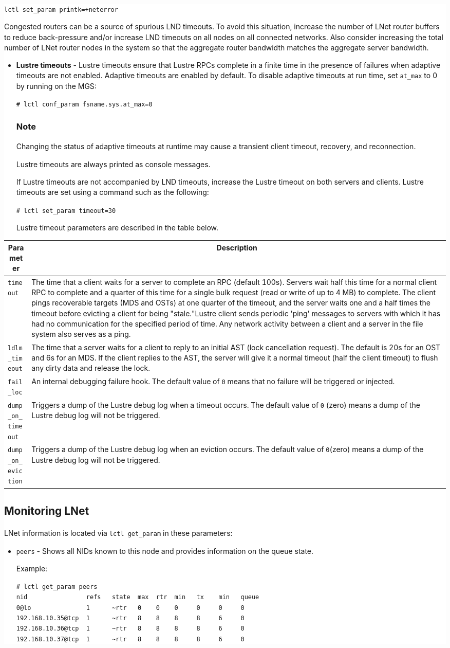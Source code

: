   ```
  lctl set_param printk=+neterror
  ```

  Congested routers can be a source of spurious LND timeouts. To avoid this situation, increase the number of LNet router buffers to reduce back-pressure and/or increase LND timeouts on all nodes on all connected networks. Also consider increasing the total number of LNet router nodes in the system so that the aggregate router bandwidth matches the aggregate server bandwidth.

- **Lustre timeouts** - Lustre timeouts ensure that Lustre RPCs complete in a finite time in the presence of failures when adaptive timeouts are not enabled. Adaptive timeouts are enabled by default. To disable adaptive timeouts at run time, set `at_max` to 0 by running on the MGS:

  ```
  # lctl conf_param fsname.sys.at_max=0
  ```

  ### Note

  Changing the status of adaptive timeouts at runtime may cause a transient client timeout, recovery, and reconnection.

  Lustre timeouts are always printed as console messages.

  If Lustre timeouts are not accompanied by LND timeouts, increase the Lustre timeout on both servers and clients. Lustre timeouts are set using a command such as the following:

  ```
  # lctl set_param timeout=30
  ```

  Lustre timeout parameters are described in the table below.

| Parameter          | Description                                                  |
| ------------------ | ------------------------------------------------------------ |
| `timeout`          | The time that a client waits for a server to complete an RPC (default 100s). Servers wait half this time for a normal client RPC to complete and a quarter of this time for a single bulk request (read or write of up to 4 MB) to complete. The client pings recoverable targets (MDS and OSTs) at one quarter of the timeout, and the server waits one and a half times the timeout before evicting a client for being "stale."Lustre client sends periodic 'ping' messages to servers with which it has had no communication for the specified period of time. Any network activity between a client and a server in the file system also serves as a ping. |
| `ldlm_timeout`     | The time that a server waits for a client to reply to an initial AST (lock cancellation request). The default is 20s for an OST and 6s for an MDS. If the client replies to the AST, the server will give it a normal timeout (half the client timeout) to flush any dirty data and release the lock. |
| `fail_loc`         | An internal debugging failure hook. The default value of `0` means that no failure will be triggered or injected. |
| `dump_on_timeout`  | Triggers a dump of the Lustre debug log when a timeout occurs. The default value of `0` (zero) means a dump of the Lustre debug log will not be triggered. |
| `dump_on_eviction` | Triggers a dump of the Lustre debug log when an eviction occurs. The default value of `0`(zero) means a dump of the Lustre debug log will not be triggered. |

## Monitoring LNet

LNet information is located via `lctl get_param` in these parameters:

- `peers` - Shows all NIDs known to this node and provides information on the queue state.

  Example:

  ```
  # lctl get_param peers
  nid                refs   state  max  rtr  min   tx    min   queue
  0@lo               1      ~rtr   0    0    0     0     0     0
  192.168.10.35@tcp  1      ~rtr   8    8    8     8     6     0
  192.168.10.36@tcp  1      ~rtr   8    8    8     8     6     0
  192.168.10.37@tcp  1      ~rtr   8    8    8     8     6     0
  ```
